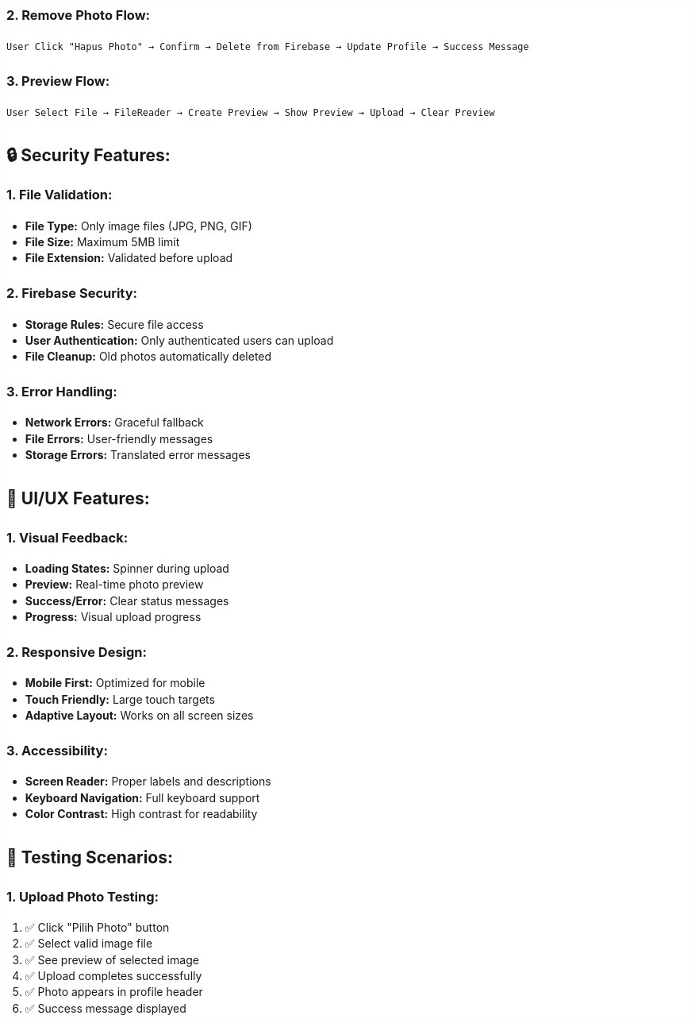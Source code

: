 ### **2. Remove Photo Flow:**
```
User Click "Hapus Photo" → Confirm → Delete from Firebase → Update Profile → Success Message
```

### **3. Preview Flow:**
```
User Select File → FileReader → Create Preview → Show Preview → Upload → Clear Preview
```

## 🔒 **Security Features:**

### **1. File Validation:**
- **File Type:** Only image files (JPG, PNG, GIF)
- **File Size:** Maximum 5MB limit
- **File Extension:** Validated before upload

### **2. Firebase Security:**
- **Storage Rules:** Secure file access
- **User Authentication:** Only authenticated users can upload
- **File Cleanup:** Old photos automatically deleted

### **3. Error Handling:**
- **Network Errors:** Graceful fallback
- **File Errors:** User-friendly messages
- **Storage Errors:** Translated error messages

## 📱 **UI/UX Features:**

### **1. Visual Feedback:**
- **Loading States:** Spinner during upload
- **Preview:** Real-time photo preview
- **Success/Error:** Clear status messages
- **Progress:** Visual upload progress

### **2. Responsive Design:**
- **Mobile First:** Optimized for mobile
- **Touch Friendly:** Large touch targets
- **Adaptive Layout:** Works on all screen sizes

### **3. Accessibility:**
- **Screen Reader:** Proper labels and descriptions
- **Keyboard Navigation:** Full keyboard support
- **Color Contrast:** High contrast for readability

## 🚀 **Testing Scenarios:**

### **1. Upload Photo Testing:**
1. ✅ Click "Pilih Photo" button
2. ✅ Select valid image file
3. ✅ See preview of selected image
4. ✅ Upload completes successfully
5. ✅ Photo appears in profile header
6. ✅ Success message displayed

